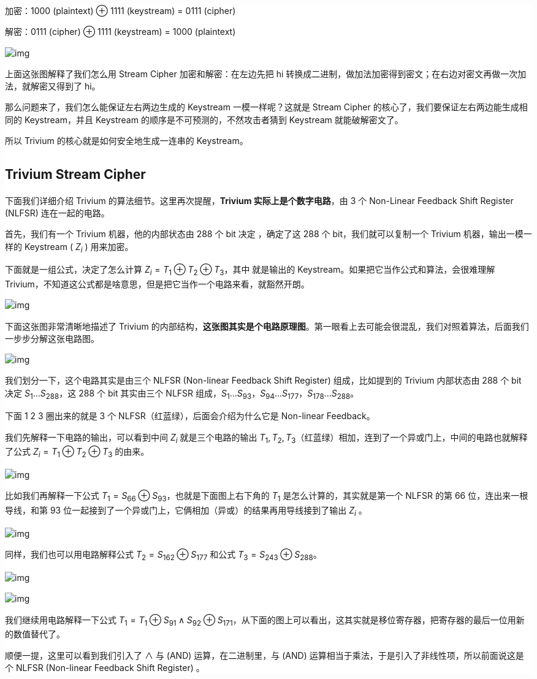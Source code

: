 加密：1000 (plaintext) ⊕ 1111 (keystream) = 0111 (cipher)

解密：0111 (cipher) ⊕ 1111 (keystream) = 1000 (plaintext) 

![img](https://doc.wuhanstudio.cc/posts/trivium/stream.png)

上面这张图解释了我们怎么用 Stream Cipher 加密和解密：在左边先把 hi 转换成二进制，做加法加密得到密文；在右边对密文再做一次加法，就解密又得到了 hi。

那么问题来了，我们怎么能保证左右两边生成的 Keystream 一模一样呢？这就是 Stream Cipher 的核心了，我们要保证左右两边能生成相同的 Keystream，并且 Keystream 的顺序是不可预测的，不然攻击者猜到 Keystream 就能破解密文了。

所以 Trivium 的核心就是如何安全地生成一连串的 Keystream。

## Trivium Stream Cipher

下面我们详细介绍 Trivium 的算法细节。这里再次提醒，**Trivium 实际上是个数字电路**，由 3 个 Non-Linear Feedback Shift Register (NLFSR) 连在一起的电路。

首先，我们有一个 Trivium 机器，他的内部状态由 288 个 bit 决定 ，确定了这 288 个 bit，我们就可以复制一个 Trivium 机器，输出一模一样的 Keystream ( $Z_i$ ) 用来加密。

下面就是一组公式，决定了怎么计算 $Z_i=T_1 \oplus T_2 \oplus T_3$，其中  就是输出的 Keystream。如果把它当作公式和算法，会很难理解 Trivium，不知道这公式都是啥意思，但是把它当作一个电路来看，就豁然开朗。

![img](https://doc.wuhanstudio.cc/posts/trivium/trivium_alg.png)

下面这张图非常清晰地描述了 Trivium 的内部结构，**这张图其实是个电路原理图**。第一眼看上去可能会很混乱，我们对照着算法，后面我们一步步分解这张电路图。

![img](https://doc.wuhanstudio.cc/posts/trivium/trivium_sch.png)

我们划分一下，这个电路其实是由三个 NLFSR (Non-linear Feedback Shift Register) 组成，比如提到的 Trivium 内部状态由 288 个 bit 决定 $S_1...S_{288}$，这 288 个 bit 其实由三个 NLFSR 组成，$S_1...S_{93}，S_{94}...S_{177}，S_{178}...S_{288}$。

下面 1 2 3 圈出来的就是 3 个 NLFSR（红蓝绿），后面会介绍为什么它是 Non-linear Feedback。

我们先解释一下电路的输出，可以看到中间 $Z_i$ 就是三个电路的输出 $T_1, T_2, T_3$（红蓝绿）相加，连到了一个异或门上，中间的电路也就解释了公式 $Z_i=T_1 \oplus T_2 \oplus T_3$ 的由来。

![img](https://doc.wuhanstudio.cc/posts/trivium/trivium_sch_1.png)

比如我们再解释一下公式 $T_1= S_{66} \oplus S_{93}$，也就是下面图上右下角的 $T_1$ 是怎么计算的，其实就是第一个 NLFSR 的第 66 位，连出来一根导线，和第 93 位一起接到了一个异或门上，它俩相加（异或）的结果再用导线接到了输出 $Z_i$ 。

![img](https://doc.wuhanstudio.cc/posts/trivium/trivium_sch_2.png)

同样，我们也可以用电路解释公式 $T_2=S_{162}\oplus S_{177}$ 和公式 $T_3=S_{243}\oplus S_{288}$。

![img](https://doc.wuhanstudio.cc/posts/trivium/trivium_sch_3.png)

![img](https://doc.wuhanstudio.cc/posts/trivium/trivium_sch_4.png)

我们继续用电路解释一下公式 $T_1=T_1\oplus S_{91} \wedge S_{92} \oplus S_{171}$，从下面的图上可以看出，这其实就是移位寄存器，把寄存器的最后一位用新的数值替代了。

顺便一提，这里可以看到我们引入了 $\wedge$ 与 (AND) 运算，在二进制里，与 (AND) 运算相当于乘法，于是引入了非线性项，所以前面说这是个 NLFSR (Non-linear Feedback Shift Register) 。
